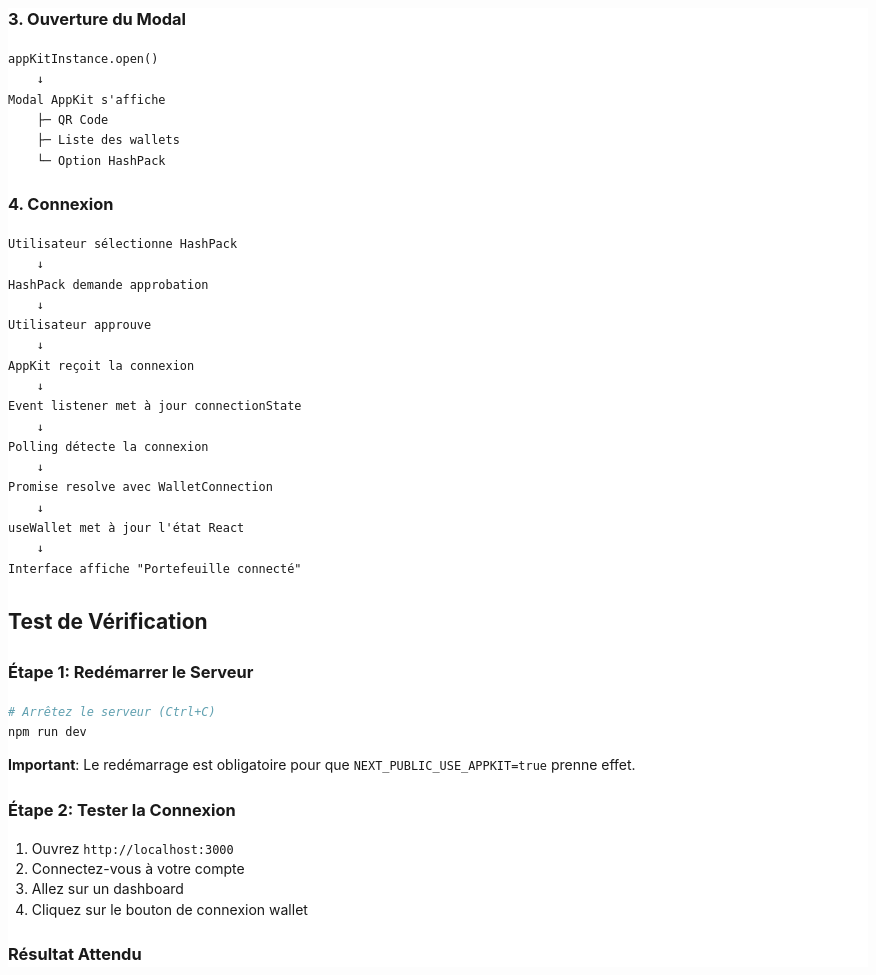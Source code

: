 ### 3. Ouverture du Modal

```
appKitInstance.open()
    ↓
Modal AppKit s'affiche
    ├─ QR Code
    ├─ Liste des wallets
    └─ Option HashPack
```

### 4. Connexion

```
Utilisateur sélectionne HashPack
    ↓
HashPack demande approbation
    ↓
Utilisateur approuve
    ↓
AppKit reçoit la connexion
    ↓
Event listener met à jour connectionState
    ↓
Polling détecte la connexion
    ↓
Promise resolve avec WalletConnection
    ↓
useWallet met à jour l'état React
    ↓
Interface affiche "Portefeuille connecté"
```

## Test de Vérification

### Étape 1: Redémarrer le Serveur

```bash
# Arrêtez le serveur (Ctrl+C)
npm run dev
```

**Important**: Le redémarrage est obligatoire pour que `NEXT_PUBLIC_USE_APPKIT=true` prenne effet.

### Étape 2: Tester la Connexion

1. Ouvrez `http://localhost:3000`
2. Connectez-vous à votre compte
3. Allez sur un dashboard
4. Cliquez sur le bouton de connexion wallet

### Résultat Attendu
